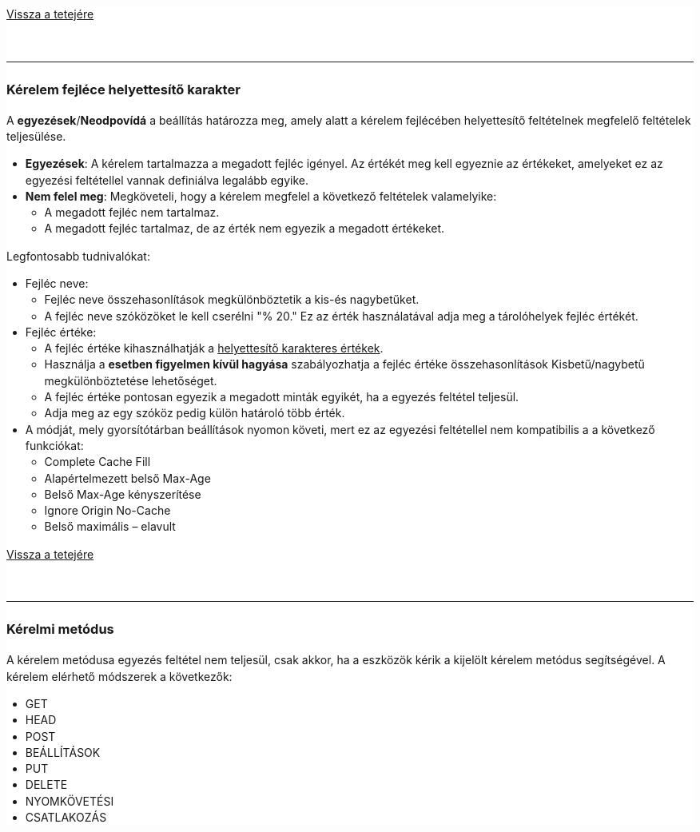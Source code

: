 [Vissza a tetejére](#main)

</br>

---
### <a name="request-header-wildcard"></a>Kérelem fejléce helyettesítő karakter
A **egyezések**/**Neodpovídá** a beállítás határozza meg, amely alatt a kérelem fejlécében helyettesítő feltételnek megfelelő feltételek teljesülése.
- **Egyezések**: A kérelem tartalmazza a megadott fejléc igényel. Az értékét meg kell egyeznie az értékeket, amelyeket ez az egyezési feltétellel vannak definiálva legalább egyike.
- **Nem felel meg**: Megköveteli, hogy a kérelem megfelel a következő feltételek valamelyike:
  - A megadott fejléc nem tartalmaz.
  - A megadott fejléc tartalmaz, de az érték nem egyezik a megadott értékeket.
  
Legfontosabb tudnivalókat:
- Fejléc neve: 
  - Fejléc neve összehasonlítások megkülönböztetik a kis-és nagybetűket.
  - A fejléc neve szóközöket le kell cserélni "% 20." Ez az érték használatával adja meg a tárolóhelyek fejléc értékét.
- Fejléc értéke: 
  - A fejléc értéke kihasználhatják a [helyettesítő karakteres értékek](cdn-rules-engine-reference.md#wildcard-values).
  - Használja a **esetben figyelmen kívül hagyása** szabályozhatja a fejléc értéke összehasonlítások Kisbetű/nagybetű megkülönböztetése lehetőséget.
  - A fejléc értéke pontosan egyezik a megadott minták egyikét, ha a egyezés feltétel teljesül.
  - Adja meg az egy szóköz pedig külön határoló több érték.
- A módját, mely gyorsítótárban beállítások nyomon követi, mert ez az egyezési feltétellel nem kompatibilis a a következő funkciókat:
  - Complete Cache Fill
  - Alapértelmezett belső Max-Age
  - Belső Max-Age kényszerítése
  - Ignore Origin No-Cache
  - Belső maximális – elavult

[Vissza a tetejére](#main)

</br>

---
### <a name="request-method"></a>Kérelmi metódus
A kérelem metódusa egyezés feltétel nem teljesül, csak akkor, ha a eszközök kérik a kijelölt kérelem metódus segítségével. A kérelem elérhető módszerek a következők:
- GET
- HEAD 
- POST 
- BEÁLLÍTÁSOK 
- PUT 
- DELETE 
- NYOMKÖVETÉSI 
- CSATLAKOZÁS 
